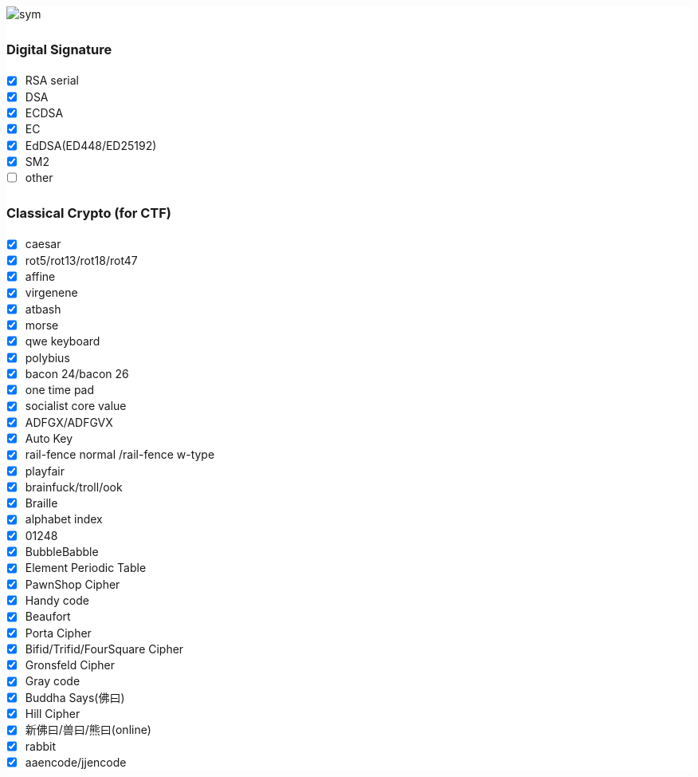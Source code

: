![sym](./art/asy.gif)

### Digital Signature

- [x] RSA serial
- [x] DSA
- [x] ECDSA
- [x] EC
- [x] EdDSA(ED448/ED25192)
- [x] SM2
- [ ] other

### Classical Crypto (for CTF)

- [x] caesar
- [x] rot5/rot13/rot18/rot47
- [x] affine
- [x] virgenene
- [x] atbash
- [x] morse
- [x] qwe keyboard
- [x] polybius
- [x] bacon 24/bacon 26
- [x] one time pad
- [x] socialist core value
- [x] ADFGX/ADFGVX
- [x] Auto Key
- [x] rail-fence normal /rail-fence w-type
- [x] playfair
- [x] brainfuck/troll/ook
- [x] Braille
- [x] alphabet index
- [x] 01248
- [x] BubbleBabble
- [x] Element Periodic Table
- [x] PawnShop Cipher
- [x] Handy code
- [x] Beaufort
- [x] Porta Cipher
- [x] Bifid/Trifid/FourSquare Cipher
- [x] Gronsfeld Cipher
- [x] Gray code
- [x] Buddha Says(佛曰)
- [x] Hill Cipher
- [x] 新佛曰/兽曰/熊曰(online)
- [x] rabbit
- [x] aaencode/jjencode
